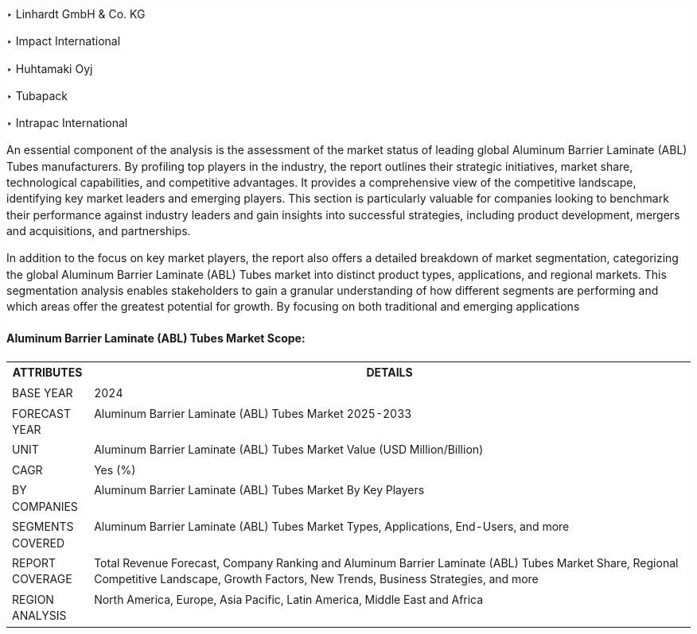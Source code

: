 ‣ Linhardt GmbH & Co. KG

‣ Impact International

‣ Huhtamaki Oyj

‣ Tubapack

‣ Intrapac International

An essential component of the analysis is the assessment of the market status of leading global Aluminum Barrier Laminate (ABL) Tubes manufacturers. By profiling top players in the industry, the report outlines their strategic initiatives, market share, technological capabilities, and competitive advantages. It provides a comprehensive view of the competitive landscape, identifying key market leaders and emerging players. This section is particularly valuable for companies looking to benchmark their performance against industry leaders and gain insights into successful strategies, including product development, mergers and acquisitions, and partnerships.

In addition to the focus on key market players, the report also offers a detailed breakdown of market segmentation, categorizing the global Aluminum Barrier Laminate (ABL) Tubes market into distinct product types, applications, and regional markets. This segmentation analysis enables stakeholders to gain a granular understanding of how different segments are performing and which areas offer the greatest potential for growth. By focusing on both traditional and emerging applications

<h4>Aluminum Barrier Laminate (ABL) Tubes Market Scope:</h4>
<table>
<tr>
<th>ATTRIBUTES</th>
<th>DETAILS</th>
</tr>
<tr>
<td>BASE YEAR</td>
<td>2024</td>
</tr>
<tr>
<td>FORECAST YEAR</td>
<td>Aluminum Barrier Laminate (ABL) Tubes Market 2025-2033</td>
</tr>
<tr>
<td>UNIT</td>
<td>Aluminum Barrier Laminate (ABL) Tubes Market Value (USD Million/Billion)</td>
<tr>
<td>CAGR</td>
<td>Yes (%)</td>
</tr>
</tr>
<tr>
<td>BY COMPANIES</td>
<td>Aluminum Barrier Laminate (ABL) Tubes Market By Key Players</td>
</tr>
<tr>
<td>SEGMENTS COVERED</td>
<td>Aluminum Barrier Laminate (ABL) Tubes Market Types, Applications, End-Users, and more</td>
</tr>
<tr>
<td>REPORT COVERAGE</td>
<td>Total Revenue Forecast, Company Ranking and Aluminum Barrier Laminate (ABL) Tubes Market Share, Regional Competitive Landscape, Growth Factors, New Trends, Business Strategies, and more</td>
</tr>
<tr>
<td>REGION ANALYSIS</td>
<td>North America, Europe, Asia Pacific, Latin America, Middle East and Africa</td>
</tr>
</table>
